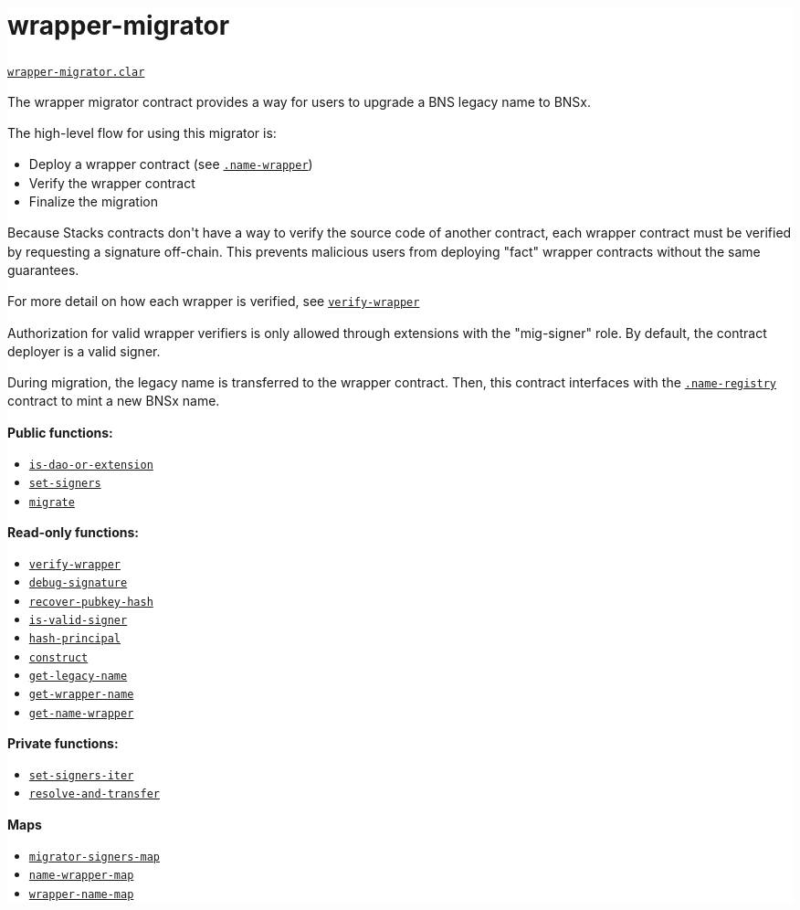 # wrapper-migrator

[`wrapper-migrator.clar`](../contracts/wrapper-migrator.clar)

The wrapper migrator contract provides a way for users to upgrade a BNS legacy
name to BNSx.

The high-level flow for using this migrator is:

- Deploy a wrapper contract (see [`.name-wrapper`](`./name-wrapper.md`))
- Verify the wrapper contract
- Finalize the migration

Because Stacks contracts don't have a way to verify the source code of another
contract, each wrapper contract must be verified by requesting a signature
off-chain. This prevents malicious users from deploying "fact" wrapper contracts
without the same guarantees.

For more detail on how each wrapper is verified, see
[`verify-wrapper`](#verify-wrapper)

Authorization for valid wrapper verifiers is only allowed through extensions
with the "mig-signer" role. By default, the contract deployer is a valid signer.

During migration, the legacy name is transferred to the wrapper contract. Then,
this contract interfaces with the [`.name-registry`](`./core/name-registry.md`)
contract to mint a new BNSx name.

**Public functions:**

- [`is-dao-or-extension`](#is-dao-or-extension)
- [`set-signers`](#set-signers)
- [`migrate`](#migrate)

**Read-only functions:**

- [`verify-wrapper`](#verify-wrapper)
- [`debug-signature`](#debug-signature)
- [`recover-pubkey-hash`](#recover-pubkey-hash)
- [`is-valid-signer`](#is-valid-signer)
- [`hash-principal`](#hash-principal)
- [`construct`](#construct)
- [`get-legacy-name`](#get-legacy-name)
- [`get-wrapper-name`](#get-wrapper-name)
- [`get-name-wrapper`](#get-name-wrapper)

**Private functions:**

- [`set-signers-iter`](#set-signers-iter)
- [`resolve-and-transfer`](#resolve-and-transfer)

**Maps**

- [`migrator-signers-map`](#migrator-signers-map)
- [`name-wrapper-map`](#name-wrapper-map)
- [`wrapper-name-map`](#wrapper-name-map)
